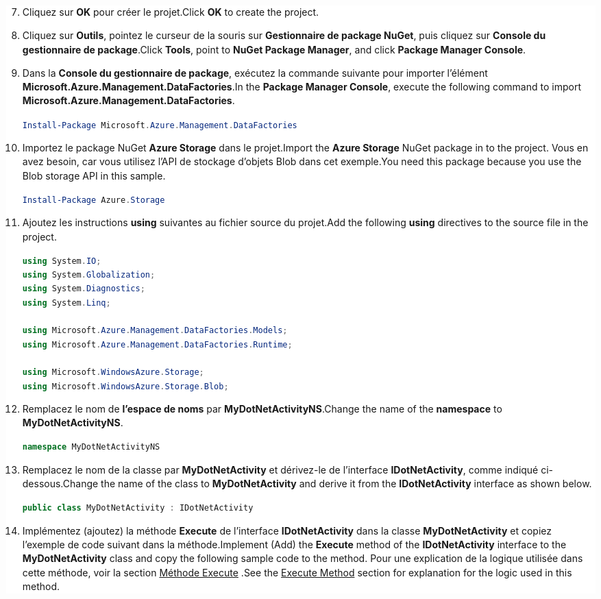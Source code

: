    7. <span data-ttu-id="605de-242">Cliquez sur **OK** pour créer le projet.</span><span class="sxs-lookup"><span data-stu-id="605de-242">Click **OK** to create the project.</span></span>
2. <span data-ttu-id="605de-243">Cliquez sur **Outils**, pointez le curseur de la souris sur **Gestionnaire de package NuGet**, puis cliquez sur **Console du gestionnaire de package**.</span><span class="sxs-lookup"><span data-stu-id="605de-243">Click **Tools**, point to **NuGet Package Manager**, and click **Package Manager Console**.</span></span>
3. <span data-ttu-id="605de-244">Dans la **Console du gestionnaire de package**, exécutez la commande suivante pour importer l’élément **Microsoft.Azure.Management.DataFactories**.</span><span class="sxs-lookup"><span data-stu-id="605de-244">In the **Package Manager Console**, execute the following command to import **Microsoft.Azure.Management.DataFactories**.</span></span>

    ```powershell
    Install-Package Microsoft.Azure.Management.DataFactories
    ```
4. <span data-ttu-id="605de-245">Importez le package NuGet **Azure Storage** dans le projet.</span><span class="sxs-lookup"><span data-stu-id="605de-245">Import the **Azure Storage** NuGet package in to the project.</span></span> <span data-ttu-id="605de-246">Vous en avez besoin, car vous utilisez l’API de stockage d’objets Blob dans cet exemple.</span><span class="sxs-lookup"><span data-stu-id="605de-246">You need this package because you use the Blob storage API in this sample.</span></span>

    ```powershell
    Install-Package Azure.Storage
    ```
5. <span data-ttu-id="605de-247">Ajoutez les instructions **using** suivantes au fichier source du projet.</span><span class="sxs-lookup"><span data-stu-id="605de-247">Add the following **using** directives to the source file in the project.</span></span>

    ```csharp
    using System.IO;
    using System.Globalization;
    using System.Diagnostics;
    using System.Linq;
    
    using Microsoft.Azure.Management.DataFactories.Models;
    using Microsoft.Azure.Management.DataFactories.Runtime;
    
    using Microsoft.WindowsAzure.Storage;
    using Microsoft.WindowsAzure.Storage.Blob;
    ```
6. <span data-ttu-id="605de-248">Remplacez le nom de **l’espace de noms** par **MyDotNetActivityNS**.</span><span class="sxs-lookup"><span data-stu-id="605de-248">Change the name of the **namespace** to **MyDotNetActivityNS**.</span></span>

    ```csharp
    namespace MyDotNetActivityNS
    ```
7. <span data-ttu-id="605de-249">Remplacez le nom de la classe par **MyDotNetActivity** et dérivez-le de l’interface **IDotNetActivity**, comme indiqué ci-dessous.</span><span class="sxs-lookup"><span data-stu-id="605de-249">Change the name of the class to **MyDotNetActivity** and derive it from the **IDotNetActivity** interface as shown below.</span></span>

    ```csharp
    public class MyDotNetActivity : IDotNetActivity
    ```
8. <span data-ttu-id="605de-250">Implémentez (ajoutez) la méthode **Execute** de l’interface **IDotNetActivity** dans la classe **MyDotNetActivity** et copiez l’exemple de code suivant dans la méthode.</span><span class="sxs-lookup"><span data-stu-id="605de-250">Implement (Add) the **Execute** method of the **IDotNetActivity** interface to the **MyDotNetActivity** class and copy the following sample code to the method.</span></span> <span data-ttu-id="605de-251">Pour une explication de la logique utilisée dans cette méthode, voir la section [Méthode Execute](#execute-method) .</span><span class="sxs-lookup"><span data-stu-id="605de-251">See the [Execute Method](#execute-method) section for explanation for the logic used in this method.</span></span>

